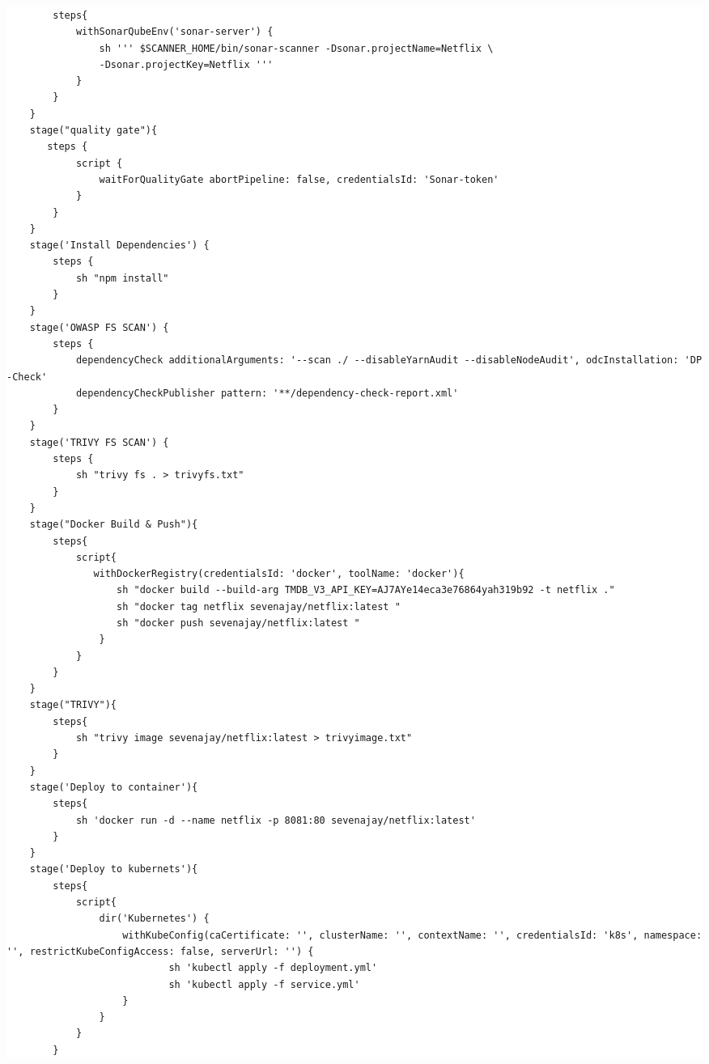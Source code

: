             steps{
                withSonarQubeEnv('sonar-server') {
                    sh ''' $SCANNER_HOME/bin/sonar-scanner -Dsonar.projectName=Netflix \
                    -Dsonar.projectKey=Netflix '''
                }
            }
        }
        stage("quality gate"){
           steps {
                script {
                    waitForQualityGate abortPipeline: false, credentialsId: 'Sonar-token' 
                }
            } 
        }
        stage('Install Dependencies') {
            steps {
                sh "npm install"
            }
        }
        stage('OWASP FS SCAN') {
            steps {
                dependencyCheck additionalArguments: '--scan ./ --disableYarnAudit --disableNodeAudit', odcInstallation: 'DP-Check'
                dependencyCheckPublisher pattern: '**/dependency-check-report.xml'
            }
        }
        stage('TRIVY FS SCAN') {
            steps {
                sh "trivy fs . > trivyfs.txt"
            }
        }
        stage("Docker Build & Push"){
            steps{
                script{
                   withDockerRegistry(credentialsId: 'docker', toolName: 'docker'){   
                       sh "docker build --build-arg TMDB_V3_API_KEY=AJ7AYe14eca3e76864yah319b92 -t netflix ."
                       sh "docker tag netflix sevenajay/netflix:latest "
                       sh "docker push sevenajay/netflix:latest "
                    }
                }
            }
        }
        stage("TRIVY"){
            steps{
                sh "trivy image sevenajay/netflix:latest > trivyimage.txt" 
            }
        }
        stage('Deploy to container'){
            steps{
                sh 'docker run -d --name netflix -p 8081:80 sevenajay/netflix:latest'
            }
        }
        stage('Deploy to kubernets'){
            steps{
                script{
                    dir('Kubernetes') {
                        withKubeConfig(caCertificate: '', clusterName: '', contextName: '', credentialsId: 'k8s', namespace: '', restrictKubeConfigAccess: false, serverUrl: '') {
                                sh 'kubectl apply -f deployment.yml'
                                sh 'kubectl apply -f service.yml'
                        }   
                    }
                }
            }